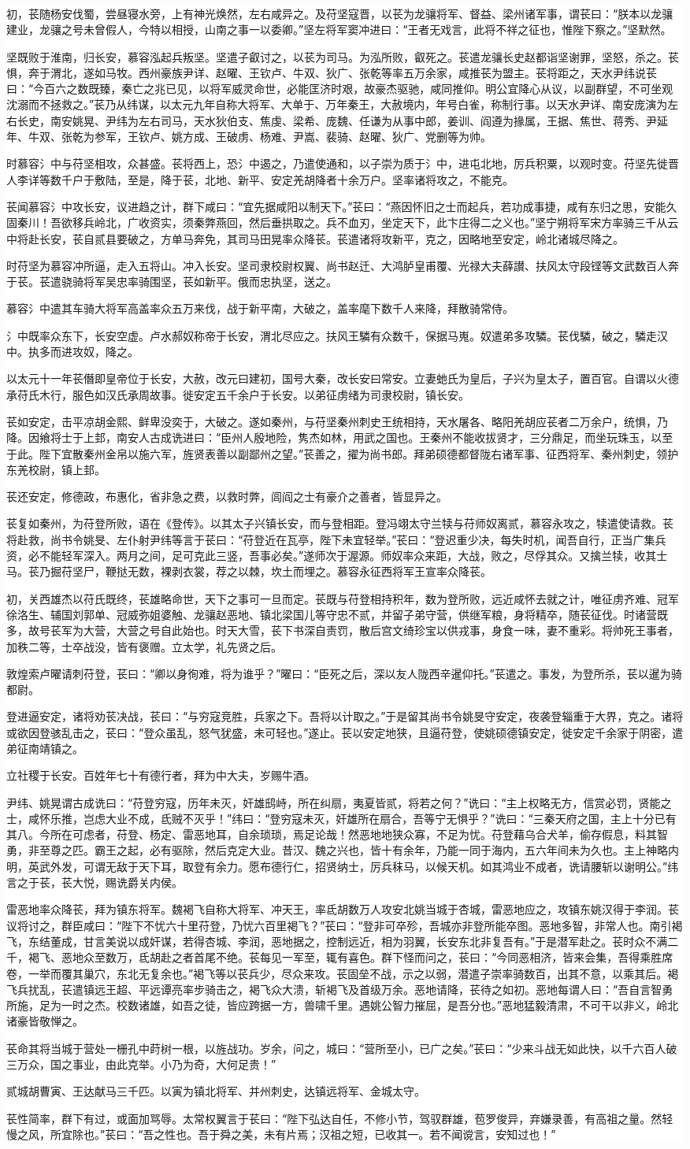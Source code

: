 初，苌随杨安伐蜀，尝昼寝水旁，上有神光焕然，左右咸异之。及苻坚寇晋，以苌为龙骧将军、督益、梁州诸军事，谓苌曰：“朕本以龙骧建业，龙骧之号未曾假人，今特以相授，山南之事一以委卿。”坚左将军窦冲进曰：“王者无戏言，此将不祥之征也，惟陛下察之。”坚默然。

坚既败于淮南，归长安，慕容泓起兵叛坚。坚遣子叡讨之，以苌为司马。为泓所败，叡死之。苌遣龙骧长史赵都诣坚谢罪，坚怒，杀之。苌惧，奔于渭北，遂如马牧。西州豪族尹详、赵曜、王钦卢、牛双、狄广、张乾等率五万余家，咸推苌为盟主。苌将距之，天水尹纬说苌曰：“今百六之数既臻，秦亡之兆已见，以将军威灵命世，必能匡济时艰，故豪杰驱驰，咸同推仰。明公宜降心从议，以副群望，不可坐观沈溺而不拯救之。”苌乃从纬谋，以太元九年自称大将军、大单于、万年秦王，大赦境内，年号白雀，称制行事。以天水尹详、南安庞演为左右长史，南安姚晃、尹纬为左右司马，天水狄伯支、焦虔、梁希、庞魏、任谦为从事中郎，姜训、阎遵为掾属，王据、焦世、蒋秀、尹延年、牛双、张乾为参军，王钦卢、姚方成、王破虏、杨难、尹嵩、裴骑、赵曜、狄广、党删等为帅。

时慕容氵中与苻坚相攻，众甚盛。苌将西上，恐氵中遏之，乃遣使通和，以子崇为质于氵中，进屯北地，厉兵积粟，以观时变。苻坚先徙晋人李详等数千户于敷陆，至是，降于苌，北地、新平、安定羌胡降者十余万户。坚率诸将攻之，不能克。

苌闻慕容氵中攻长安，议进趋之计，群下咸曰：“宜先据咸阳以制天下。”苌曰：“燕因怀旧之士而起兵，若功成事捷，咸有东归之思，安能久固秦川！吾欲移兵岭北，广收资实，须秦弊燕回，然后垂拱取之。兵不血刃，坐定天下，此卞庄得二之义也。”坚宁朔将军宋方率骑三千从云中将赴长安，苌自贰县要破之，方单马奔免，其司马田晃率众降苌。苌遣诸将攻新平，克之，因略地至安定，岭北诸城尽降之。

时苻坚为慕容冲所逼，走入五将山。冲入长安。坚司隶校尉权翼、尚书赵迁、大鸿胪皇甫覆、光禄大夫薛讃、扶风太守段铿等文武数百人奔于苌。苌遣骁骑将军吴忠率骑围坚，苌如新平。俄而忠执坚，送之。

慕容氵中遣其车骑大将军高盖率众五万来伐，战于新平南，大破之，盖率麾下数千人来降，拜散骑常侍。

氵中既率众东下，长安空虚。卢水郝奴称帝于长安，渭北尽应之。扶风王驎有众数千，保据马嵬。奴遣弟多攻驎。苌伐驎，破之，驎走汉中。执多而进攻奴，降之。

以太元十一年苌僭即皇帝位于长安，大赦，改元曰建初，国号大秦，改长安曰常安。立妻虵氏为皇后，子兴为皇太子，置百官。自谓以火德承苻氏木行，服色如汉氏承周故事。徙安定五千余户于长安。以弟征虏绪为司隶校尉，镇长安。

苌如安定，击平凉胡金熙、鲜卑没奕于，大破之。遂如秦州，与苻坚秦州刺史王统相持，天水屠各、略阳羌胡应苌者二万余户，统惧，乃降。因飨将士于上邽，南安人古成诜进曰：“臣州人殷地险，隽杰如林，用武之国也。王秦州不能收拔贤才，三分鼎足，而坐玩珠玉，以至于此。陛下宜散秦州金帛以施六军，旌贤表善以副鄙州之望。”苌善之，擢为尚书郎。拜弟硕德都督陇右诸军事、征西将军、秦州刺史，领护东羌校尉，镇上邽。

苌还安定，修德政，布惠化，省非急之费，以救时弊，闾阎之士有豪介之善者，皆显异之。

苌复如秦州，为苻登所败，语在《登传》。以其太子兴镇长安，而与登相距。登冯翊太守兰犊与苻师奴离贰，慕容永攻之，犊遣使请救。苌将赴救，尚书令姚旻、左仆射尹纬等言于苌曰：“苻登近在瓦亭，陛下未宜轻举。”苌曰：“登迟重少决，每失时机，闻吾自行，正当广集兵资，必不能轻军深入。两月之间，足可克此三竖，吾事必矣。”遂师次于渥源。师奴率众来距，大战，败之，尽俘其众。又擒兰犊，收其士马。苌乃掘苻坚尸，鞭挞无数，裸剥衣裳，荐之以棘，坎土而埋之。慕容永征西将军王宣率众降苌。

初，关西雄杰以苻氏既终，苌雄略命世，天下之事可一旦而定。苌既与苻登相持积年，数为登所败，远近咸怀去就之计，唯征虏齐难、冠军徐洛生、辅国刘郭单、冠威弥姐婆触、龙骧赵恶地、镇北梁国儿等守忠不贰，并留子弟守营，供继军粮，身将精卒，随苌征伐。时诸营既多，故号苌军为大营，大营之号自此始也。时天大雪，苌下书深自责罚，散后宫文绮珍宝以供戎事，身食一味，妻不重彩。将帅死王事者，加秩二等，士卒战没，皆有褒赠。立太学，礼先贤之后。

敦煌索卢曜请刺苻登，苌曰：“卿以身徇难，将为谁乎？”曜曰：“臣死之后，深以友人陇西辛暹仰托。”苌遣之。事发，为登所杀，苌以暹为骑都尉。

登进逼安定，诸将劝苌决战，苌曰：“与穷寇竞胜，兵家之下。吾将以计取之。”于是留其尚书令姚旻守安定，夜袭登辎重于大界，克之。诸将或欲因登骇乱击之，苌曰：“登众虽乱，怒气犹盛，未可轻也。”遂止。苌以安定地狭，且逼苻登，使姚硕德镇安定，徙安定千余家于阴密，遣弟征南靖镇之。

立社稷于长安。百姓年七十有德行者，拜为中大夫，岁赐牛酒。

尹纬、姚晃谓古成诜曰：“苻登穷寇，历年未灭，奸雄鸱峙，所在纠扇，夷夏皆贰，将若之何？”诜曰：“主上权略无方，信赏必罚，贤能之士，咸怀乐推，岂虑大业不成，氐贼不灭乎！”纬曰：“登穷寇未灭，奸雄所在扇合，吾等宁无惧乎？”诜曰：“三秦天府之国，主上十分已有其八。今所在可虑者，苻登、杨定、雷恶地耳，自余琐琐，焉足论哉！然恶地地狭众寡，不足为忧。苻登藉乌合犬羊，偷存假息，料其智勇，非至尊之匹。霸王之起，必有驱除，然后克定大业。昔汉、魏之兴也，皆十有余年，乃能一同于海内，五六年间未为久也。主上神略内明，英武外发，可谓无敌于天下耳，取登有余力。愿布德行仁，招贤纳士，厉兵秣马，以候天机。如其鸿业不成者，诜请腰斩以谢明公。”纬言之于苌，苌大悦，赐诜爵关内侯。

雷恶地率众降苌，拜为镇东将军。魏褐飞自称大将军、冲天王，率氐胡数万人攻安北姚当城于杏城，雷恶地应之，攻镇东姚汉得于李润。苌议将讨之，群臣咸曰：“陛下不忧六十里苻登，乃忧六百里褐飞？”苌曰：“登非可卒殄，吾城亦非登所能卒图。恶地多智，非常人也。南引褐飞，东结董成，甘言美说以成奸谋，若得杏城、李润，恶地据之，控制远近，相为羽翼，长安东北非复吾有。”于是潜军赴之。苌时众不满二千，褐飞、恶地众至数万，氐胡赴之者首尾不绝。苌每见一军至，辄有喜色。群下怪而问之，苌曰：“今同恶相济，皆来会集，吾得乘胜席卷，一举而覆其巢穴，东北无复余也。”褐飞等以苌兵少，尽众来攻。苌固垒不战，示之以弱，潜遣子崇率骑数百，出其不意，以乘其后。褐飞兵扰乱，苌遣镇远王超、平远谭亮率步骑击之，褐飞众大溃，斩褐飞及首级万余。恶地请降，苌待之如初。恶地每谓人曰：“吾自言智勇所施，足为一时之杰。校数诸雄，如吾之徒，皆应跨据一方，兽啸千里。遇姚公智力摧屈，是吾分也。”恶地猛毅清肃，不可干以非义，岭北诸豪皆敬惮之。

苌命其将当城于营处一栅孔中莳树一根，以旌战功。岁余，问之，城曰：“营所至小，已广之矣。”苌曰：“少来斗战无如此快，以千六百人破三万众，国之事业，由此克举。小乃为奇，大何足贵！”

贰城胡曹寅、王达献马三千匹。以寅为镇北将军、并州刺史，达镇远将军、金城太守。

苌性简率，群下有过，或面加骂辱。太常权翼言于苌曰：“陛下弘达自任，不修小节，驾驭群雄，苞罗俊异，弃嫌录善，有高祖之量。然轻慢之风，所宜除也。”苌曰：“吾之性也。吾于舜之美，未有片焉；汉祖之短，已收其一。若不闻谠言，安知过也！”
